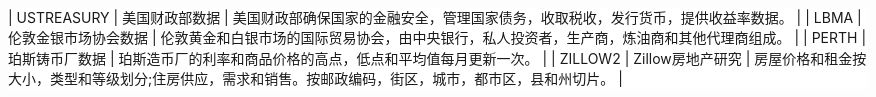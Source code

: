 | USTREASURY   | 美国财政部数据                             | 美国财政部确保国家的金融安全，管理国家债务，收取税收，发行货币，提供收益率数据。 |
| LBMA         | 伦敦金银市场协会数据                       | 伦敦黄金和白银市场的国际贸易协会，由中央银行，私人投资者，生产商，炼油商和其他代理商组成。 |
| PERTH        | 珀斯铸币厂数据                             | 珀斯造币厂的利率和商品价格的高点，低点和平均值每月更新一次。 |
| ZILLOW2      | Zillow房地产研究                           | 房屋价格和租金按大小，类型和等级划分;住房供应，需求和销售。按邮政编码，街区，城市，都市区，县和州切片。 |
